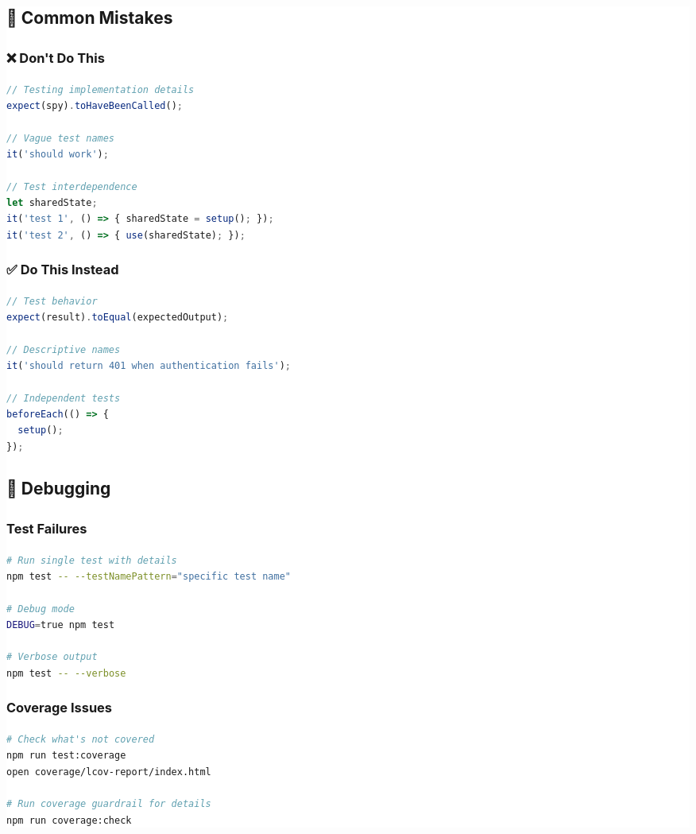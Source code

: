 ## 🚨 Common Mistakes

### ❌ Don't Do This
```javascript
// Testing implementation details
expect(spy).toHaveBeenCalled();

// Vague test names  
it('should work');

// Test interdependence
let sharedState;
it('test 1', () => { sharedState = setup(); });
it('test 2', () => { use(sharedState); });
```

### ✅ Do This Instead
```javascript
// Test behavior
expect(result).toEqual(expectedOutput);

// Descriptive names
it('should return 401 when authentication fails');

// Independent tests
beforeEach(() => { 
  setup(); 
});
```

## 🐛 Debugging

### Test Failures
```bash
# Run single test with details
npm test -- --testNamePattern="specific test name"

# Debug mode
DEBUG=true npm test

# Verbose output
npm test -- --verbose
```

### Coverage Issues
```bash
# Check what's not covered
npm run test:coverage
open coverage/lcov-report/index.html

# Run coverage guardrail for details
npm run coverage:check
```
